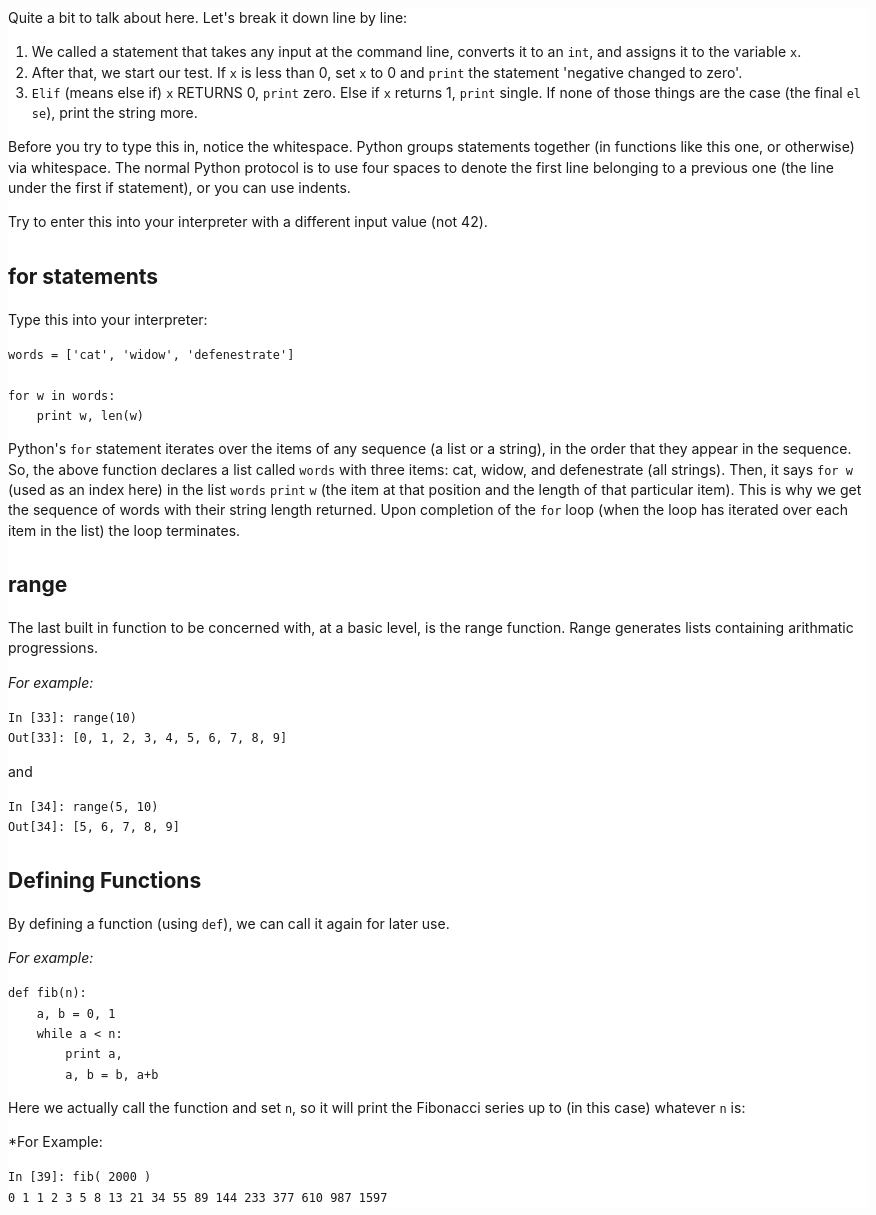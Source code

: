 Quite a bit to talk about here. Let's break it down line by line:

1. We called a statement that takes any input at the command line, converts it to an `int`, and assigns it to the variable `x`.
2. After that, we start our test. If `x` is less than 0, set `x` to 0 and `print` the statement 'negative changed to zero'.
3. `Elif` (means else if) `x` RETURNS 0, `print` zero. Else if `x` returns 1, `print` single. If none of those things are the case (the final `else`), print the string more.

Before you try to type this in, notice the whitespace. Python groups statements together (in functions like this one, or otherwise) via whitespace. The normal Python protocol is to use four spaces to denote the first line belonging to a previous one (the line under the first if statement), or you can use indents.

Try to enter this into your interpreter with a different input value (not 42).

## for statements

Type this into your interpreter:
```
words = ['cat', 'widow', 'defenestrate']

for w in words:
    print w, len(w)
```
Python's `for` statement iterates over the items of any sequence (a list or a string), in the order that they appear in the sequence. So, the above function declares a list called `words` with three items: cat, widow, and defenestrate (all strings). Then, it says `for w` (used as an index here) in the list `words` `print` `w` (the item at that position and the length of that particular item). This is why we get the sequence of words with their string length returned. Upon completion of the `for` loop (when the loop has iterated over each item in the list) the loop terminates.

## range

The last built in function to be concerned with, at a basic level, is the range function. Range
generates lists containing arithmatic progressions.

*For example:*
```
In [33]: range(10)
Out[33]: [0, 1, 2, 3, 4, 5, 6, 7, 8, 9]
```

and
```
In [34]: range(5, 10)
Out[34]: [5, 6, 7, 8, 9]
```
## Defining Functions

By defining a function (using `def`), we can call it again for later use.

*For example:*
```
def fib(n):
    a, b = 0, 1
    while a < n:
        print a,
        a, b = b, a+b
```

Here we actually call the function and set `n`, so it will print the Fibonacci series up to (in this case) whatever `n` is:

*For Example:
```
In [39]: fib( 2000 )
0 1 1 2 3 5 8 13 21 34 55 89 144 233 377 610 987 1597
```